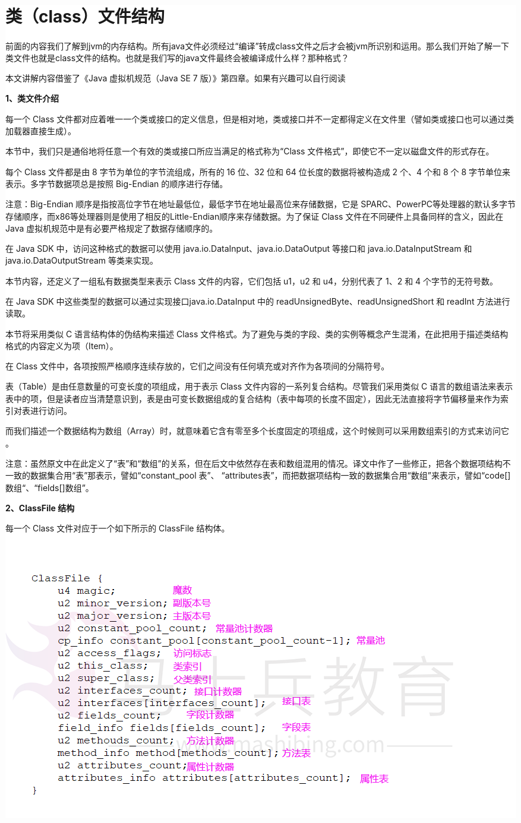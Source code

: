 # 类（class）文件结构

前面的内容我们了解到jvm的内存结构。所有java文件必须经过“编译”转成class文件之后才会被jvm所识别和运用。那么我们开始了解一下类文件也就是class文件的结构。也就是我们写的java文件最终会被编译成什么样？那种格式？

本文讲解内容借鉴了《Java 虚拟机规范（Java SE 7 版）》第四章。如果有兴趣可以自行阅读

**1、类文件介绍**

每一个 Class 文件都对应着唯一一个类或接口的定义信息，但是相对地，类或接口并不一定都得定义在文件里（譬如类或接口也可以通过类加载器直接生成）。

本节中，我们只是通俗地将任意一个有效的类或接口所应当满足的格式称为“Class 文件格式”，即使它不一定以磁盘文件的形式存在。

每个 Class 文件都是由 8 字节为单位的字节流组成，所有的 16 位、32 位和 64 位长度的数据将被构造成 2 个、4 个和 8 个 8 字节单位来表示。多字节数据项总是按照 Big-Endian  的顺序进行存储。

注意：Big-Endian 顺序是指按高位字节在地址最低位，最低字节在地址最高位来存储数据，它是 SPARC、PowerPC等处理器的默认多字节存储顺序，而x86等处理器则是使用了相反的Little-Endian顺序来存储数据。为了保证 Class 文件在不同硬件上具备同样的含义，因此在 Java 虚拟机规范中是有必要严格规定了数据存储顺序的。

在 Java SDK 中，访问这种格式的数据可以使用 java.io.DataInput、java.io.DataOutput 等接口和 java.io.DataInputStream 和java.io.DataOutputStream 等类来实现。

本节内容，还定义了一组私有数据类型来表示 Class 文件的内容，它们包括 u1，u2 和 u4，分别代表了 1、2 和 4 个字节的无符号数。

在 Java SDK 中这些类型的数据可以通过实现接口java.io.DataInput 中的 readUnsignedByte、readUnsignedShort 和 readInt 方法进行读取。

本节将采用类似 C 语言结构体的伪结构来描述 Class 文件格式。为了避免与类的字段、类的实例等概念产生混淆，在此把用于描述类结构格式的内容定义为项（Item）。

在 Class 文件中，各项按照严格顺序连续存放的，它们之间没有任何填充或对齐作为各项间的分隔符号。

表（Table）是由任意数量的可变长度的项组成，用于表示 Class 文件内容的一系列复合结构。尽管我们采用类似 C 语言的数组语法来表示表中的项，但是读者应当清楚意识到，表是由可变长数据组成的复合结构（表中每项的长度不固定），因此无法直接将字节偏移量来作为索引对表进行访问。

而我们描述一个数据结构为数组（Array）时，就意味着它含有零至多个长度固定的项组成，这个时候则可以采用数组索引的方式来访问它 。

注意：虽然原文中在此定义了“表”和“数组”的关系，但在后文中依然存在表和数组混用的情况。译文中作了一些修正，把各个数据项结构不一致的数据集合用“表”那表示，譬如“constant_pool 表”、 “attributes表”，而把数据项结构一致的数据集合用“数组”来表示，譬如“code[]数组“、“fields[]数组”。

**2、ClassFile 结构**

每一个 Class 文件对应于一个如下所示的 ClassFile 结构体。

![ClassFile结构](Study/复习/02-BAT面试题汇总及详解(进大厂必看)/BAT面试题汇总及详解(进大厂必看)_子文档/类（class）文件结构.assets/ClassFile结构.png)
